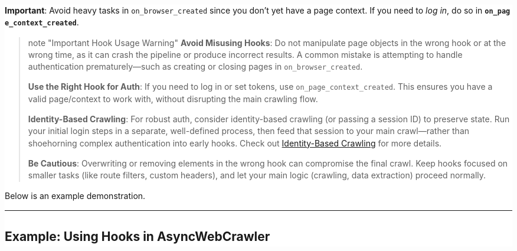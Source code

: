 **Important**: Avoid heavy tasks in `on_browser_created` since you don’t yet have a page context. If you need to _log in_, do so in **`on_page_context_created`**.

> note "Important Hook Usage Warning" **Avoid Misusing Hooks**: Do not manipulate page objects in the wrong hook or at the wrong time, as it can crash the pipeline or produce incorrect results. A common mistake is attempting to handle authentication prematurely—such as creating or closing pages in `on_browser_created`.
> 
> **Use the Right Hook for Auth**: If you need to log in or set tokens, use `on_page_context_created`. This ensures you have a valid page/context to work with, without disrupting the main crawling flow.
> 
> **Identity-Based Crawling**: For robust auth, consider identity-based crawling (or passing a session ID) to preserve state. Run your initial login steps in a separate, well-defined process, then feed that session to your main crawl—rather than shoehorning complex authentication into early hooks. Check out [Identity-Based Crawling](../identity-based-crawling/)
>  for more details.
> 
> **Be Cautious**: Overwriting or removing elements in the wrong hook can compromise the final crawl. Keep hooks focused on smaller tasks (like route filters, custom headers), and let your main logic (crawling, data extraction) proceed normally.

Below is an example demonstration.

* * *

Example: Using Hooks in AsyncWebCrawler
---------------------------------------
